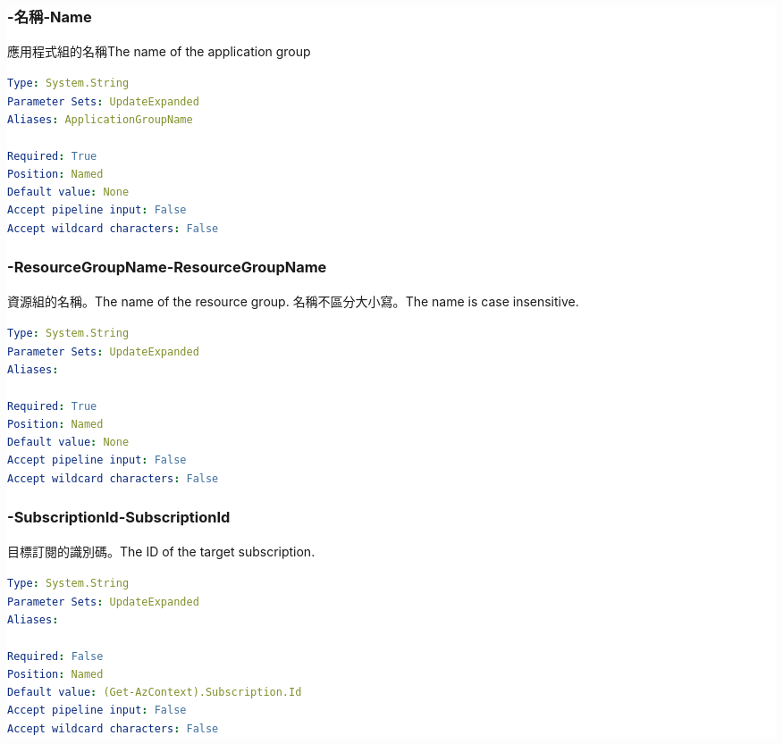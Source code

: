 ### <span data-ttu-id="8c3b8-121">-名稱</span><span class="sxs-lookup"><span data-stu-id="8c3b8-121">-Name</span></span>
<span data-ttu-id="8c3b8-122">應用程式組的名稱</span><span class="sxs-lookup"><span data-stu-id="8c3b8-122">The name of the application group</span></span>

```yaml
Type: System.String
Parameter Sets: UpdateExpanded
Aliases: ApplicationGroupName

Required: True
Position: Named
Default value: None
Accept pipeline input: False
Accept wildcard characters: False
```

### <span data-ttu-id="8c3b8-123">-ResourceGroupName</span><span class="sxs-lookup"><span data-stu-id="8c3b8-123">-ResourceGroupName</span></span>
<span data-ttu-id="8c3b8-124">資源組的名稱。</span><span class="sxs-lookup"><span data-stu-id="8c3b8-124">The name of the resource group.</span></span>
<span data-ttu-id="8c3b8-125">名稱不區分大小寫。</span><span class="sxs-lookup"><span data-stu-id="8c3b8-125">The name is case insensitive.</span></span>

```yaml
Type: System.String
Parameter Sets: UpdateExpanded
Aliases:

Required: True
Position: Named
Default value: None
Accept pipeline input: False
Accept wildcard characters: False
```

### <span data-ttu-id="8c3b8-126">-SubscriptionId</span><span class="sxs-lookup"><span data-stu-id="8c3b8-126">-SubscriptionId</span></span>
<span data-ttu-id="8c3b8-127">目標訂閱的識別碼。</span><span class="sxs-lookup"><span data-stu-id="8c3b8-127">The ID of the target subscription.</span></span>

```yaml
Type: System.String
Parameter Sets: UpdateExpanded
Aliases:

Required: False
Position: Named
Default value: (Get-AzContext).Subscription.Id
Accept pipeline input: False
Accept wildcard characters: False
```
